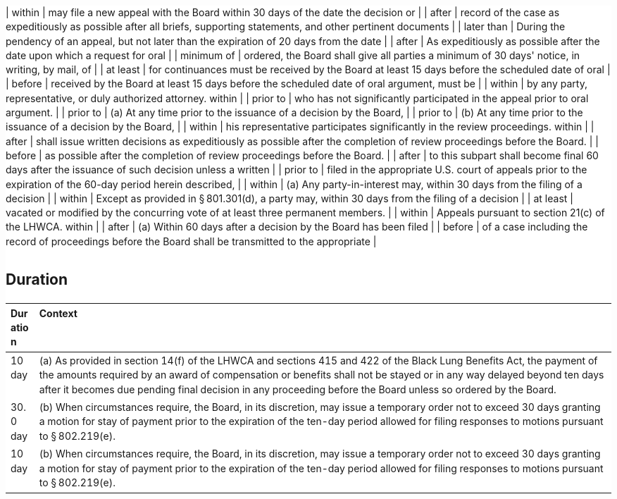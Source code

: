 | within        | may file a new appeal with the Board within 30 days of the date the decision or                                                     |
| after         | record of the case as expeditiously as possible after all briefs, supporting statements, and other pertinent documents              |
| later than    | During the pendency of an appeal, but not later than the expiration of 20 days from the date                                        |
| after         | As expeditiously as possible  after the date upon which a request for oral                                                          |
| minimum of    | ordered, the Board shall give all parties a minimum of 30 days' notice, in writing, by mail, of                                     |
| at least      | for continuances must be received by the Board at least 15 days before the scheduled date of oral                                   |
| before        | received by the Board at least 15 days before the scheduled date of oral argument, must be                                          |
| within        | by any party, representative, or duly authorized attorney. within                                                                   |
| prior to      | who has not significantly participated in the appeal prior to  oral argument.                                                       |
| prior to      | (a) At any time  prior to the issuance of a decision by the Board,                                                                  |
| prior to      | (b) At any time  prior to the issuance of a decision by the Board,                                                                  |
| within        | his representative participates significantly in the review proceedings. within                                                     |
| after         | shall issue written decisions as expeditiously as possible after  the completion of review proceedings before the Board.            |
| before        | as possible after the completion of review proceedings before  the Board.                                                           |
| after         | to this subpart shall become final 60 days after the issuance of such decision unless a written                                     |
| prior to      | filed in the appropriate U.S. court of appeals prior to the expiration of the 60-day period herein described,                       |
| within        | (a) Any party-in-interest may,  within 30 days from the filing of a decision                                                        |
| within        | Except as provided in &#167;&#8201;801.301(d), a party may, within 30 days from the filing of a decision                            |
| at least      | vacated or modified by the concurring vote of at least  three permanent members.                                                    |
| within        | Appeals pursuant to section 21(c) of the LHWCA. within                                                                              |
| after         | (a) Within 60 days  after a decision by the Board has been filed                                                                    |
| before        | of a case including the record of proceedings before the Board shall be transmitted to the appropriate                              |


## Duration

| Duration   | Context                                                                                                                                                                                                                                                                                                                                                                                                                                                                                                     |
|:-----------|:------------------------------------------------------------------------------------------------------------------------------------------------------------------------------------------------------------------------------------------------------------------------------------------------------------------------------------------------------------------------------------------------------------------------------------------------------------------------------------------------------------|
| 10 day     | (a) As provided in section 14(f) of the LHWCA and sections 415 and 422 of the Black Lung Benefits Act, the payment of the amounts required by an award of compensation or benefits shall not be stayed or in any way delayed beyond ten days after it becomes due pending final decision in any proceeding before the Board unless so ordered by the Board.                                                                                                                                                 |
| 30.0 day   | (b) When circumstances require, the Board, in its discretion, may issue a temporary order not to exceed 30 days granting a motion for stay of payment prior to the expiration of the ten-day period allowed for filing responses to motions pursuant to &#167;&#8201;802.219(e).                                                                                                                                                                                                                            |
| 10 day     | (b) When circumstances require, the Board, in its discretion, may issue a temporary order not to exceed 30 days granting a motion for stay of payment prior to the expiration of the ten-day period allowed for filing responses to motions pursuant to &#167;&#8201;802.219(e).                                                                                                                                                                                                                            |